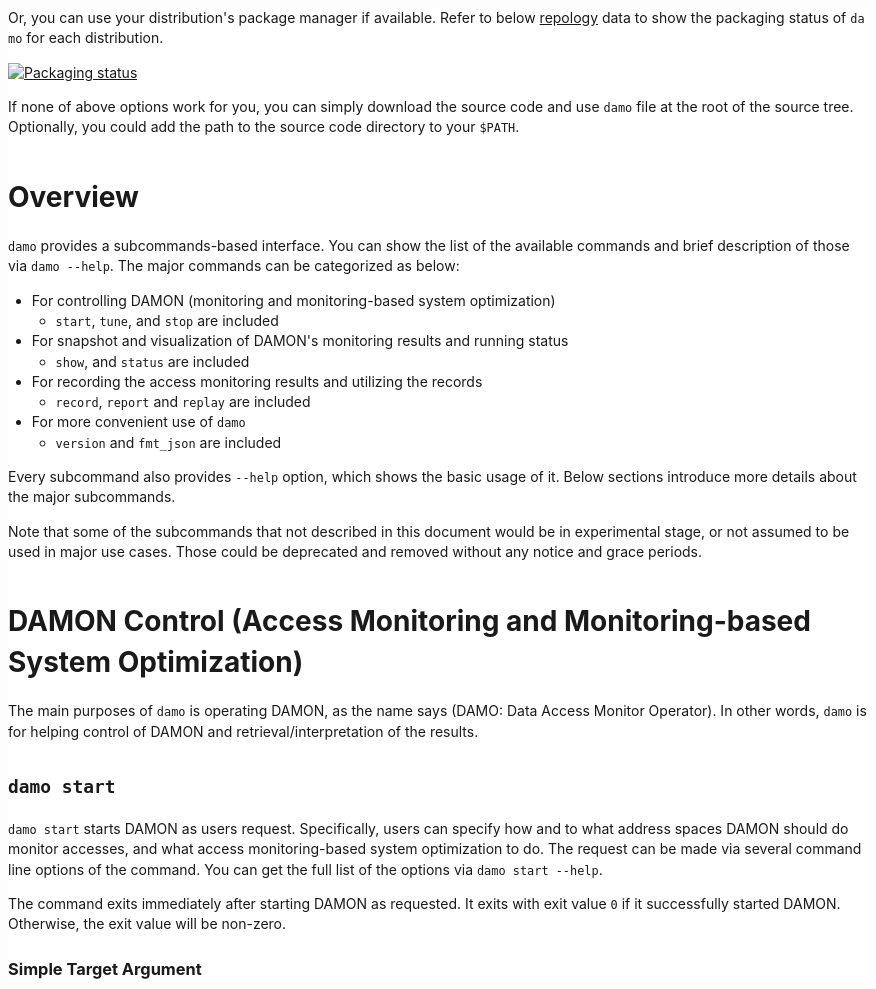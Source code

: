 Or, you can use your distribution's package manager if available.  Refer to
below [repology](https://repology.org/project/damo) data to show the packaging
status of `damo` for each distribution.

[![Packaging status](https://repology.org/badge/vertical-allrepos/damo.svg)](https://repology.org/project/damo/versions)

If none of above options work for you, you can simply download the source code
and use `damo` file at the root of the source tree.  Optionally, you could add
the path to the source code directory to your `$PATH`.

Overview
========

`damo` provides a subcommands-based interface.  You can show the list of the
available commands and brief description of those via `damo --help`.  The major
commands can be categorized as below:

- For controlling DAMON (monitoring and monitoring-based system optimization)
  - `start`, `tune`, and `stop` are included
- For snapshot and visualization of DAMON's monitoring results and running
  status
  - `show`, and `status` are included
- For recording the access monitoring results and utilizing the records
  - `record`, `report` and `replay` are included
- For more convenient use of `damo`
  - `version` and `fmt_json` are included

Every subcommand also provides `--help` option, which shows the basic usage of
it.  Below sections introduce more details about the major subcommands.

Note that some of the subcommands that not described in this document would be
in experimental stage, or not assumed to be used in major use cases.  Those
could be deprecated and removed without any notice and grace periods.

DAMON Control (Access Monitoring and Monitoring-based System Optimization)
==========================================================================

The main purposes of `damo` is operating DAMON, as the name says (DAMO: Data
Access Monitor Operator).  In other words, `damo` is for helping control of
DAMON and retrieval/interpretation of the results.

`damo start`
------------

`damo start` starts DAMON as users request.  Specifically, users can specify
how and to what address spaces DAMON should do monitor accesses, and what
access monitoring-based system optimization to do.  The request can be made via
several command line options of the command.  You can get the full list of the
options via `damo start --help`.

The command exits immediately after starting DAMON as requested.  It exits with
exit value `0` if it successfully started DAMON.  Otherwise, the exit value
will be non-zero.

### Simple Target Argument
